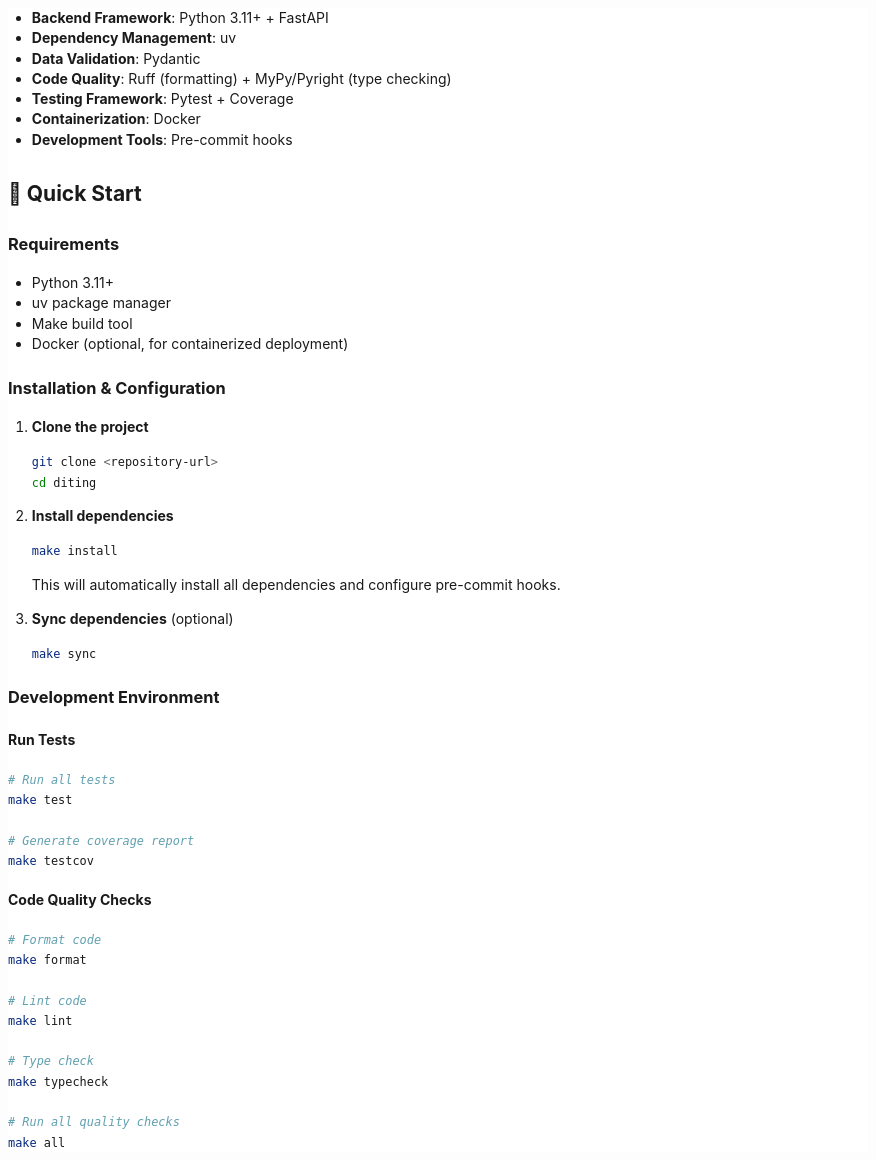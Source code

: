 - **Backend Framework**: Python 3.11+ + FastAPI
- **Dependency Management**: uv
- **Data Validation**: Pydantic
- **Code Quality**: Ruff (formatting) + MyPy/Pyright (type checking)
- **Testing Framework**: Pytest + Coverage
- **Containerization**: Docker
- **Development Tools**: Pre-commit hooks

## 🚀 Quick Start

### Requirements

- Python 3.11+
- uv package manager
- Make build tool
- Docker (optional, for containerized deployment)

### Installation & Configuration

1. **Clone the project**

   ```bash
   git clone <repository-url>
   cd diting
   ```

2. **Install dependencies**

   ```bash
   make install
   ```

   This will automatically install all dependencies and configure pre-commit hooks.

3. **Sync dependencies** (optional)

   ```bash
   make sync
   ```

### Development Environment

#### Run Tests

```bash
# Run all tests
make test

# Generate coverage report
make testcov
```

#### Code Quality Checks

```bash
# Format code
make format

# Lint code
make lint

# Type check
make typecheck

# Run all quality checks
make all
```

